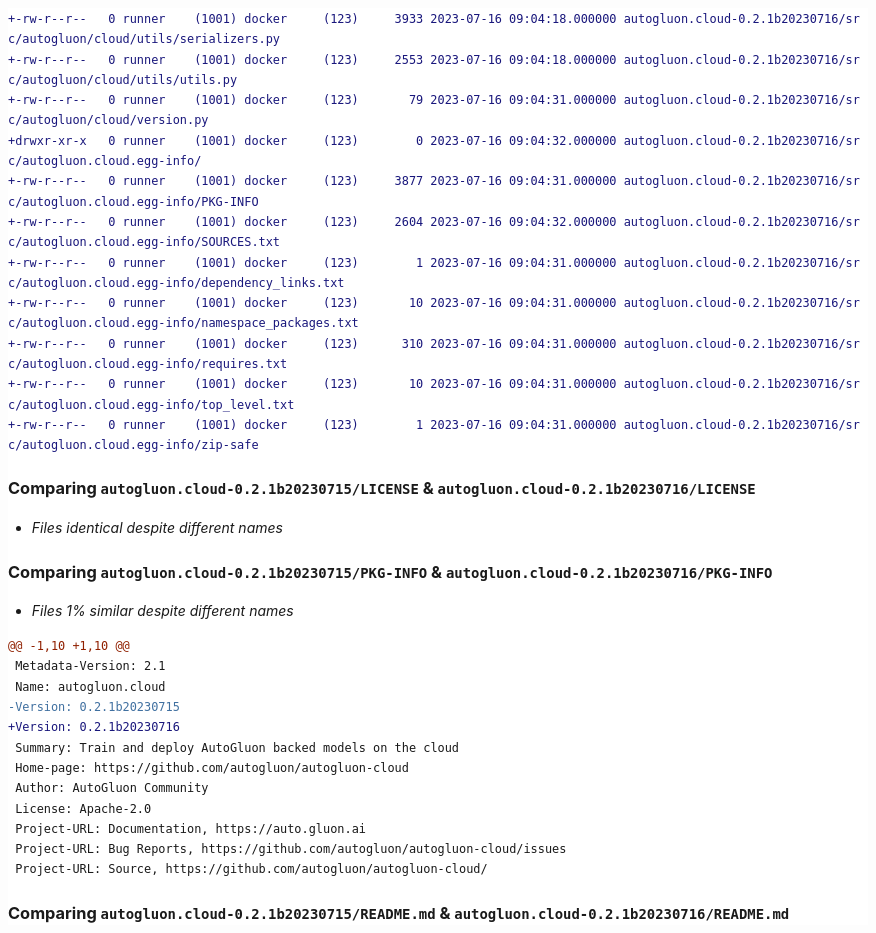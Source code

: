```diff
+-rw-r--r--   0 runner    (1001) docker     (123)     3933 2023-07-16 09:04:18.000000 autogluon.cloud-0.2.1b20230716/src/autogluon/cloud/utils/serializers.py
+-rw-r--r--   0 runner    (1001) docker     (123)     2553 2023-07-16 09:04:18.000000 autogluon.cloud-0.2.1b20230716/src/autogluon/cloud/utils/utils.py
+-rw-r--r--   0 runner    (1001) docker     (123)       79 2023-07-16 09:04:31.000000 autogluon.cloud-0.2.1b20230716/src/autogluon/cloud/version.py
+drwxr-xr-x   0 runner    (1001) docker     (123)        0 2023-07-16 09:04:32.000000 autogluon.cloud-0.2.1b20230716/src/autogluon.cloud.egg-info/
+-rw-r--r--   0 runner    (1001) docker     (123)     3877 2023-07-16 09:04:31.000000 autogluon.cloud-0.2.1b20230716/src/autogluon.cloud.egg-info/PKG-INFO
+-rw-r--r--   0 runner    (1001) docker     (123)     2604 2023-07-16 09:04:32.000000 autogluon.cloud-0.2.1b20230716/src/autogluon.cloud.egg-info/SOURCES.txt
+-rw-r--r--   0 runner    (1001) docker     (123)        1 2023-07-16 09:04:31.000000 autogluon.cloud-0.2.1b20230716/src/autogluon.cloud.egg-info/dependency_links.txt
+-rw-r--r--   0 runner    (1001) docker     (123)       10 2023-07-16 09:04:31.000000 autogluon.cloud-0.2.1b20230716/src/autogluon.cloud.egg-info/namespace_packages.txt
+-rw-r--r--   0 runner    (1001) docker     (123)      310 2023-07-16 09:04:31.000000 autogluon.cloud-0.2.1b20230716/src/autogluon.cloud.egg-info/requires.txt
+-rw-r--r--   0 runner    (1001) docker     (123)       10 2023-07-16 09:04:31.000000 autogluon.cloud-0.2.1b20230716/src/autogluon.cloud.egg-info/top_level.txt
+-rw-r--r--   0 runner    (1001) docker     (123)        1 2023-07-16 09:04:31.000000 autogluon.cloud-0.2.1b20230716/src/autogluon.cloud.egg-info/zip-safe
```

### Comparing `autogluon.cloud-0.2.1b20230715/LICENSE` & `autogluon.cloud-0.2.1b20230716/LICENSE`

 * *Files identical despite different names*

### Comparing `autogluon.cloud-0.2.1b20230715/PKG-INFO` & `autogluon.cloud-0.2.1b20230716/PKG-INFO`

 * *Files 1% similar despite different names*

```diff
@@ -1,10 +1,10 @@
 Metadata-Version: 2.1
 Name: autogluon.cloud
-Version: 0.2.1b20230715
+Version: 0.2.1b20230716
 Summary: Train and deploy AutoGluon backed models on the cloud
 Home-page: https://github.com/autogluon/autogluon-cloud
 Author: AutoGluon Community
 License: Apache-2.0
 Project-URL: Documentation, https://auto.gluon.ai
 Project-URL: Bug Reports, https://github.com/autogluon/autogluon-cloud/issues
 Project-URL: Source, https://github.com/autogluon/autogluon-cloud/
```

### Comparing `autogluon.cloud-0.2.1b20230715/README.md` & `autogluon.cloud-0.2.1b20230716/README.md`
